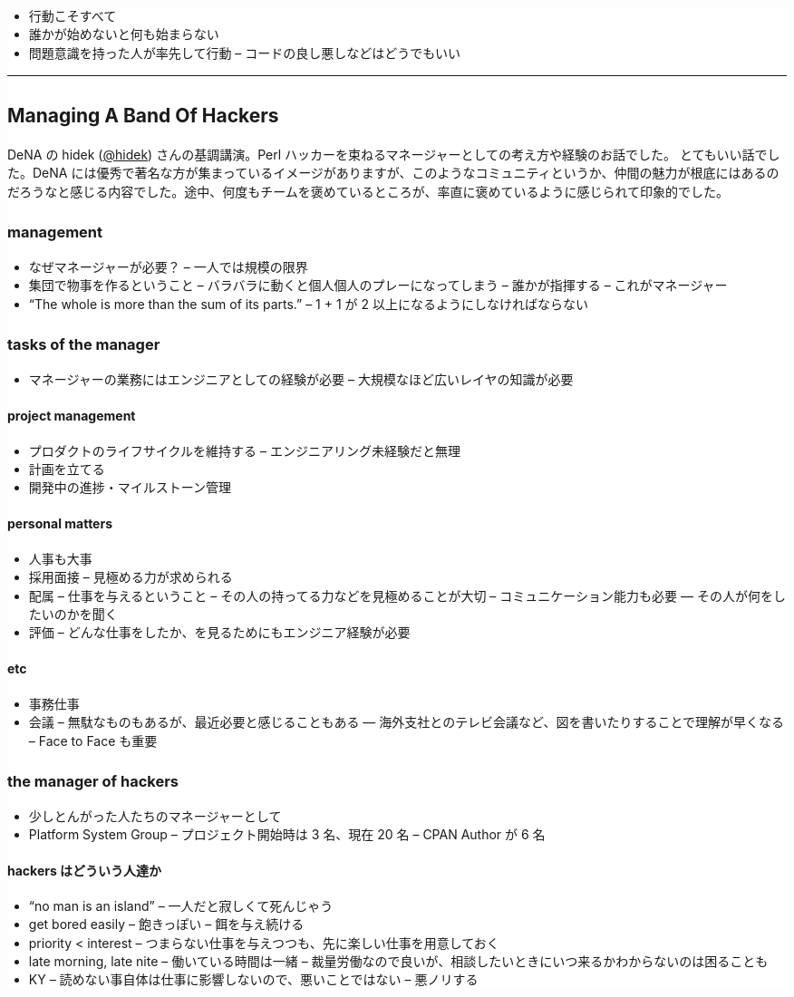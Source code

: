 * 行動こそすべて
* 誰かが始めないと何も始まらない
* 問題意識を持った人が率先して行動 &#8211; コードの良し悪しなどはどうでもいい

* * *

## Managing A Band Of Hackers

DeNA の hidek ([@hidek][8]) さんの基調講演。Perl ハッカーを束ねるマネージャーとしての考え方や経験のお話でした。 とてもいい話でした。DeNA には優秀で著名な方が集まっているイメージがありますが、このようなコミュニティというか、仲間の魅力が根底にはあるのだろうなと感じる内容でした。途中、何度もチームを褒めているところが、率直に褒めているように感じられて印象的でした。

### management

* なぜマネージャーが必要？ &#8211; 一人では規模の限界
* 集団で物事を作るということ &#8211; バラバラに動くと個人個人のプレーになってしまう &#8211; 誰かが指揮する &#8211; これがマネージャー
* &#8220;The whole is more than the sum of its parts.&#8221; &#8211; 1 + 1 が 2 以上になるようにしなければならない

### tasks of the manager

* マネージャーの業務にはエンジニアとしての経験が必要 &#8211; 大規模なほど広いレイヤの知識が必要

#### project management

* プロダクトのライフサイクルを維持する &#8211; エンジニアリング未経験だと無理
* 計画を立てる
* 開発中の進捗・マイルストーン管理

#### personal matters

* 人事も大事
* 採用面接 &#8211; 見極める力が求められる
* 配属 &#8211; 仕事を与えるということ &#8211; その人の持ってる力などを見極めることが大切 &#8211; コミュニケーション能力も必要 &#8212; その人が何をしたいのかを聞く
* 評価 &#8211; どんな仕事をしたか、を見るためにもエンジニア経験が必要

#### etc

* 事務仕事
* 会議 &#8211; 無駄なものもあるが、最近必要と感じることもある &#8212; 海外支社とのテレビ会議など、図を書いたりすることで理解が早くなる &#8211; Face to Face も重要

### the manager of hackers

* 少しとんがった人たちのマネージャーとして
* Platform System Group &#8211; プロジェクト開始時は 3 名、現在 20 名 &#8211; CPAN Author が 6 名

#### hackers はどういう人達か

* &#8220;no man is an island&#8221; &#8211; 一人だと寂しくて死んじゃう
* get bored easily &#8211; 飽きっぽい &#8211; 餌を与え続ける
* priority < interest &#8211; つまらない仕事を与えつつも、先に楽しい仕事を用意しておく
* late morning, late nite &#8211; 働いている時間は一緒 &#8211; 裁量労働なので良いが、相談したいときにいつ来るかわからないのは困ることも
* KY &#8211; 読めない事自体は仕事に影響しないので、悪いことではない &#8211; 悪ノリする


 [1]: http://yapcasia.org/2011/ "YAPC::Asia"
 [2]: http://www.slideshare.net/kazuho/unix-programming-with-perl-2
 [3]: http://twitter.com/kazuho
 [4]: http://www.slideshare.net/kazuho/unix-programming-with-perl
 [5]: http://www.slideshare.net/kazeburo/yapcasia2011
 [6]: http://twitter.com/kazeburo
 [7]: http://twitter.com/nekokak
 [8]: http://twitter.com/hidek